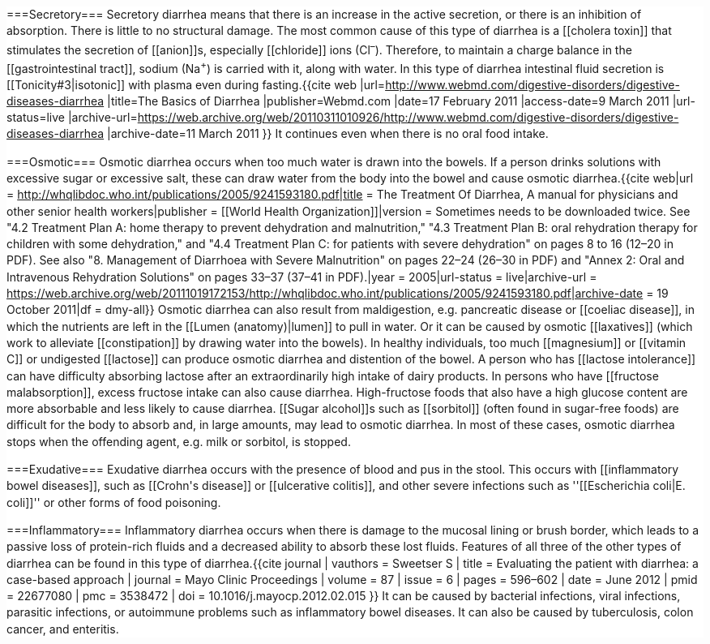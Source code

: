 ===Secretory===
Secretory diarrhea means that there is an increase in the active secretion, or there is an inhibition of absorption. There is little to no structural damage. The most common cause of this type of diarrhea is a [[cholera toxin]] that stimulates the secretion of [[anion]]s, especially [[chloride]] ions (Cl<sup>–</sup>). Therefore, to maintain a charge balance in the [[gastrointestinal tract]], sodium (Na<sup>+</sup>) is carried with it, along with water. In this type of diarrhea intestinal fluid secretion is [[Tonicity#3|isotonic]] with plasma even during fasting.<ref name="webmd.com">{{cite web |url=http://www.webmd.com/digestive-disorders/digestive-diseases-diarrhea |title=The Basics of Diarrhea |publisher=Webmd.com |date=17 February 2011 |access-date=9 March 2011 |url-status=live |archive-url=https://web.archive.org/web/20110311010926/http://www.webmd.com/digestive-disorders/digestive-diseases-diarrhea |archive-date=11 March 2011 }}</ref><ref name="MoonZhang2015"/> It continues even when there is no oral food intake.

===Osmotic===
Osmotic diarrhea occurs when too much water is drawn into the bowels. If a person drinks solutions with excessive sugar or excessive salt, these can draw water from the body into the bowel and cause osmotic diarrhea.<ref name=WHOtreatmentdiarrhoea2005>{{cite web|url = http://whqlibdoc.who.int/publications/2005/9241593180.pdf|title = The Treatment Of Diarrhea, A manual for physicians and other senior health workers|publisher = [[World Health Organization]]|version = Sometimes needs to be downloaded twice. See "4.2 Treatment Plan A: home therapy to prevent dehydration and malnutrition," "4.3 Treatment Plan B: oral rehydration therapy for children with some dehydration," and "4.4 Treatment Plan C: for patients with severe dehydration" on pages 8 to 16 (12–20 in PDF). See also "8. Management of Diarrhoea with Severe Malnutrition" on pages 22–24 (26–30 in PDF) and "Annex 2: Oral and Intravenous Rehydration Solutions" on pages 33–37 (37–41 in PDF).|year = 2005|url-status = live|archive-url = https://web.archive.org/web/20111019172153/http://whqlibdoc.who.int/publications/2005/9241593180.pdf|archive-date = 19 October 2011|df = dmy-all}}</ref><ref name="MoonZhang2015"/> Osmotic diarrhea can also result from maldigestion, e.g. pancreatic disease or [[coeliac disease]], in which the nutrients are left in the [[Lumen (anatomy)|lumen]] to pull in water. Or it can be caused by osmotic [[laxatives]] (which work to alleviate [[constipation]] by drawing water into the bowels). In healthy individuals, too much [[magnesium]] or [[vitamin C]] or undigested [[lactose]] can produce osmotic diarrhea and distention of the bowel. A person who has [[lactose intolerance]] can have difficulty absorbing lactose after an extraordinarily high intake of dairy products. In persons who have [[fructose malabsorption]], excess fructose intake can also cause diarrhea. High-fructose foods that also have a high glucose content are more absorbable and less likely to cause diarrhea. [[Sugar alcohol]]s such as [[sorbitol]] (often found in sugar-free foods) are difficult for the body to absorb and, in large amounts, may lead to osmotic diarrhea.<ref name="webmd.com"/> In most of these cases, osmotic diarrhea stops when the offending agent, e.g. milk or sorbitol, is stopped.

===Exudative===
Exudative diarrhea occurs with the presence of blood and pus in the stool. This occurs with [[inflammatory bowel diseases]], such as [[Crohn's disease]] or [[ulcerative colitis]], and other severe infections such as ''[[Escherichia coli|E. coli]]'' or other forms of food poisoning.<ref name="MoonZhang2015"/><ref name="webmd.com"/>

===Inflammatory===
Inflammatory diarrhea occurs when there is damage to the mucosal lining or brush border, which leads to a passive loss of protein-rich fluids and a decreased ability to absorb these lost fluids. Features of all three of the other types of diarrhea can be found in this type of diarrhea.<ref>{{cite journal | vauthors = Sweetser S | title = Evaluating the patient with diarrhea: a case-based approach | journal = Mayo Clinic Proceedings | volume = 87 | issue = 6 | pages = 596–602 | date = June 2012 | pmid = 22677080 | pmc = 3538472 | doi = 10.1016/j.mayocp.2012.02.015 }}</ref> It can be caused by bacterial infections, viral infections, parasitic infections, or autoimmune problems such as inflammatory bowel diseases. It can also be caused by tuberculosis, colon cancer, and enteritis.<ref name="MoonZhang2015"/>
